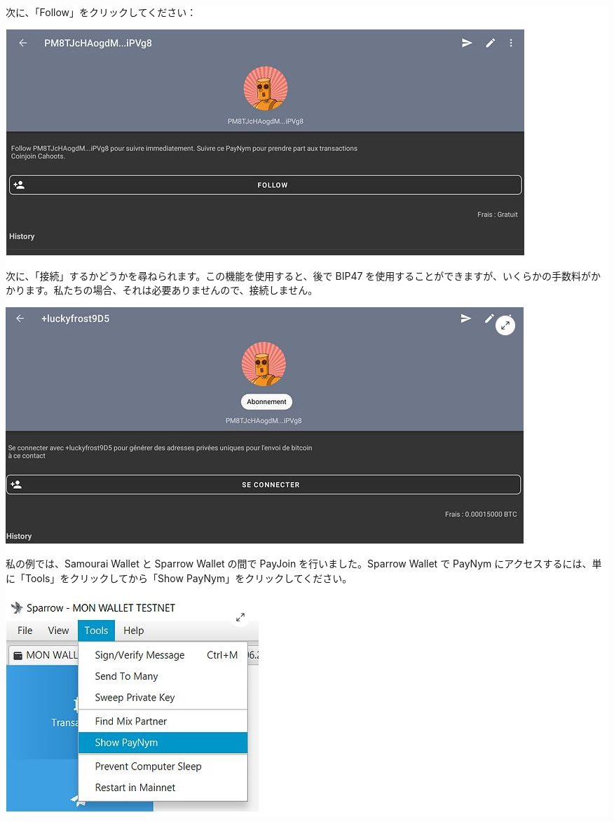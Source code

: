 次に、「Follow」をクリックしてください：

![Suivre un PayNym](assets/46.JPEG)

次に、「接続」するかどうかを尋ねられます。この機能を使用すると、後で BIP47 を使用することができますが、いくらかの手数料がかかります。私たちの場合、それは必要ありませんので、接続しません。

![Se connecter à un PayNym](assets/47.JPEG)

私の例では、Samourai Wallet と Sparrow Wallet の間で PayJoin を行いました。Sparrow Wallet で PayNym にアクセスするには、単に「Tools」をクリックしてから「Show PayNym」をクリックしてください。

![Montrer le PayNym sur Sparrow Wallet](assets/48.JPEG)
